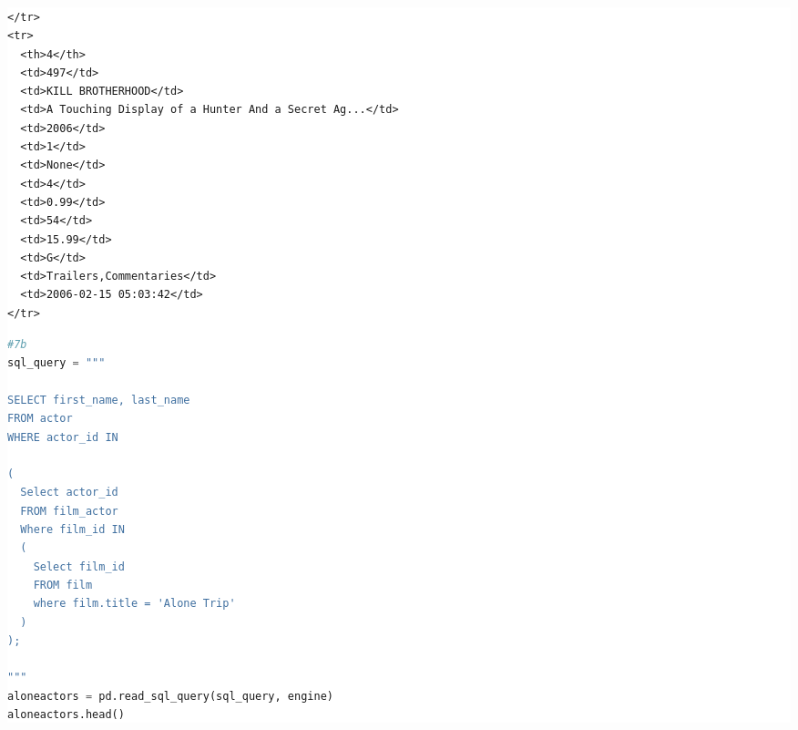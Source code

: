     </tr>
    <tr>
      <th>4</th>
      <td>497</td>
      <td>KILL BROTHERHOOD</td>
      <td>A Touching Display of a Hunter And a Secret Ag...</td>
      <td>2006</td>
      <td>1</td>
      <td>None</td>
      <td>4</td>
      <td>0.99</td>
      <td>54</td>
      <td>15.99</td>
      <td>G</td>
      <td>Trailers,Commentaries</td>
      <td>2006-02-15 05:03:42</td>
    </tr>
  </tbody>
</table>
</div>




```python
#7b
sql_query = """

SELECT first_name, last_name
FROM actor
WHERE actor_id IN

(
  Select actor_id
  FROM film_actor
  Where film_id IN
  (
    Select film_id
    FROM film
    where film.title = 'Alone Trip'
  )
);

"""
aloneactors = pd.read_sql_query(sql_query, engine)
aloneactors.head()

```




<div>
<style>
    .dataframe thead tr:only-child th {
        text-align: right;
    }
